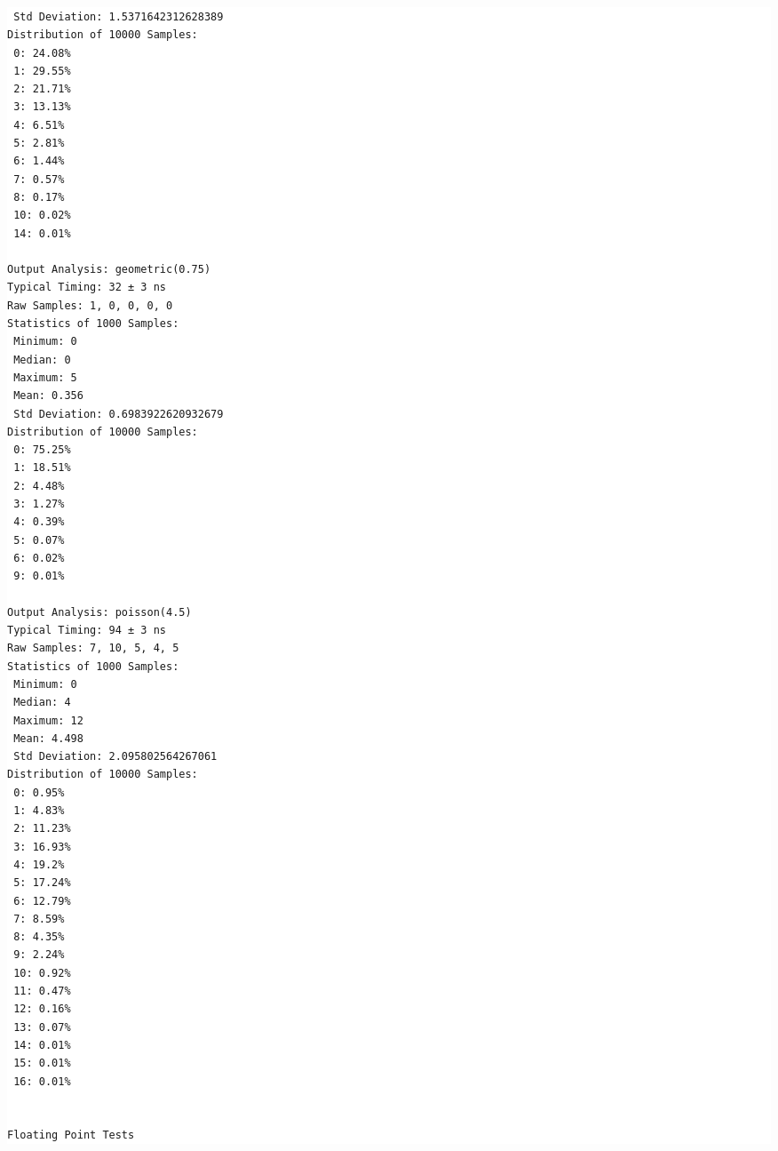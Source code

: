 ```
 Std Deviation: 1.5371642312628389
Distribution of 10000 Samples:
 0: 24.08%
 1: 29.55%
 2: 21.71%
 3: 13.13%
 4: 6.51%
 5: 2.81%
 6: 1.44%
 7: 0.57%
 8: 0.17%
 10: 0.02%
 14: 0.01%

Output Analysis: geometric(0.75)
Typical Timing: 32 ± 3 ns
Raw Samples: 1, 0, 0, 0, 0
Statistics of 1000 Samples:
 Minimum: 0
 Median: 0
 Maximum: 5
 Mean: 0.356
 Std Deviation: 0.6983922620932679
Distribution of 10000 Samples:
 0: 75.25%
 1: 18.51%
 2: 4.48%
 3: 1.27%
 4: 0.39%
 5: 0.07%
 6: 0.02%
 9: 0.01%

Output Analysis: poisson(4.5)
Typical Timing: 94 ± 3 ns
Raw Samples: 7, 10, 5, 4, 5
Statistics of 1000 Samples:
 Minimum: 0
 Median: 4
 Maximum: 12
 Mean: 4.498
 Std Deviation: 2.095802564267061
Distribution of 10000 Samples:
 0: 0.95%
 1: 4.83%
 2: 11.23%
 3: 16.93%
 4: 19.2%
 5: 17.24%
 6: 12.79%
 7: 8.59%
 8: 4.35%
 9: 2.24%
 10: 0.92%
 11: 0.47%
 12: 0.16%
 13: 0.07%
 14: 0.01%
 15: 0.01%
 16: 0.01%


Floating Point Tests
```